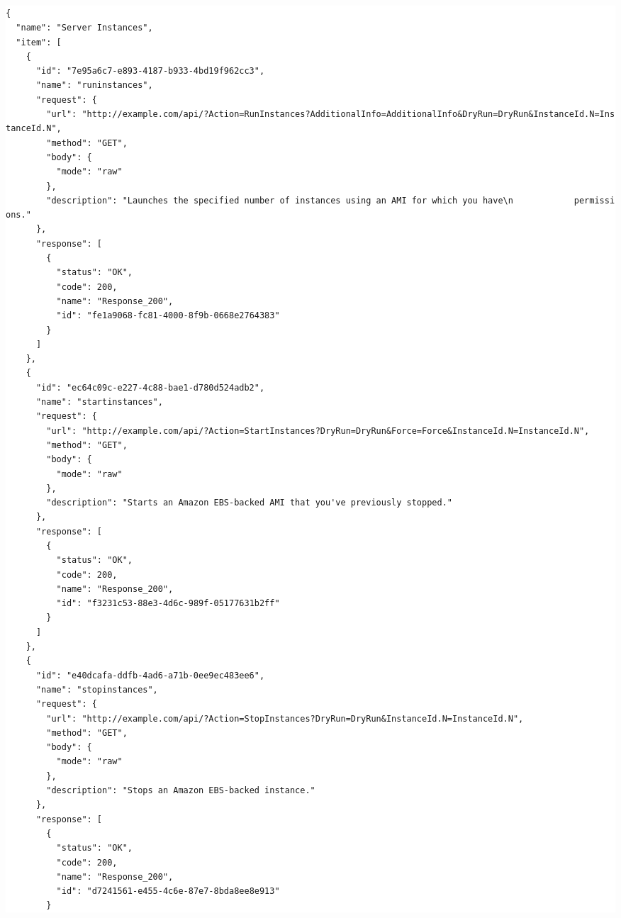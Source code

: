     {
      "name": "Server Instances",
      "item": [
        {
          "id": "7e95a6c7-e893-4187-b933-4bd19f962cc3",
          "name": "runinstances",
          "request": {
            "url": "http://example.com/api/?Action=RunInstances?AdditionalInfo=AdditionalInfo&DryRun=DryRun&InstanceId.N=InstanceId.N",
            "method": "GET",
            "body": {
              "mode": "raw"
            },
            "description": "Launches the specified number of instances using an AMI for which you have\n            permissions."
          },
          "response": [
            {
              "status": "OK",
              "code": 200,
              "name": "Response_200",
              "id": "fe1a9068-fc81-4000-8f9b-0668e2764383"
            }
          ]
        },
        {
          "id": "ec64c09c-e227-4c88-bae1-d780d524adb2",
          "name": "startinstances",
          "request": {
            "url": "http://example.com/api/?Action=StartInstances?DryRun=DryRun&Force=Force&InstanceId.N=InstanceId.N",
            "method": "GET",
            "body": {
              "mode": "raw"
            },
            "description": "Starts an Amazon EBS-backed AMI that you've previously stopped."
          },
          "response": [
            {
              "status": "OK",
              "code": 200,
              "name": "Response_200",
              "id": "f3231c53-88e3-4d6c-989f-05177631b2ff"
            }
          ]
        },
        {
          "id": "e40dcafa-ddfb-4ad6-a71b-0ee9ec483ee6",
          "name": "stopinstances",
          "request": {
            "url": "http://example.com/api/?Action=StopInstances?DryRun=DryRun&InstanceId.N=InstanceId.N",
            "method": "GET",
            "body": {
              "mode": "raw"
            },
            "description": "Stops an Amazon EBS-backed instance."
          },
          "response": [
            {
              "status": "OK",
              "code": 200,
              "name": "Response_200",
              "id": "d7241561-e455-4c6e-87e7-8bda8ee8e913"
            }